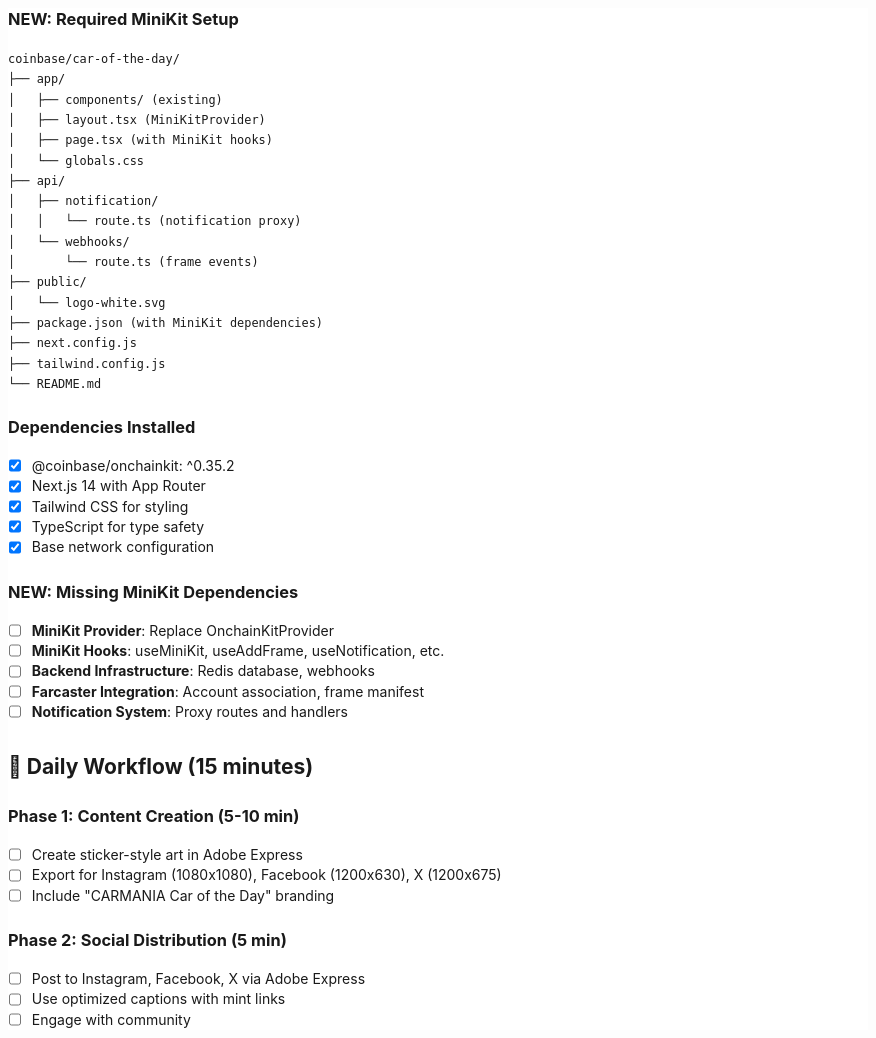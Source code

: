 ```
```

### **NEW: Required MiniKit Setup**
```
coinbase/car-of-the-day/
├── app/
│   ├── components/ (existing)
│   ├── layout.tsx (MiniKitProvider)
│   ├── page.tsx (with MiniKit hooks)
│   └── globals.css
├── api/
│   ├── notification/
│   │   └── route.ts (notification proxy)
│   └── webhooks/
│       └── route.ts (frame events)
├── public/
│   └── logo-white.svg
├── package.json (with MiniKit dependencies)
├── next.config.js
├── tailwind.config.js
└── README.md
```

### **Dependencies Installed**
- [x] @coinbase/onchainkit: ^0.35.2
- [x] Next.js 14 with App Router
- [x] Tailwind CSS for styling
- [x] TypeScript for type safety
- [x] Base network configuration

### **NEW: Missing MiniKit Dependencies**
- [ ] **MiniKit Provider**: Replace OnchainKitProvider
- [ ] **MiniKit Hooks**: useMiniKit, useAddFrame, useNotification, etc.
- [ ] **Backend Infrastructure**: Redis database, webhooks
- [ ] **Farcaster Integration**: Account association, frame manifest
- [ ] **Notification System**: Proxy routes and handlers

## 📱 Daily Workflow (15 minutes)

### **Phase 1: Content Creation (5-10 min)**
- [ ] Create sticker-style art in Adobe Express
- [ ] Export for Instagram (1080x1080), Facebook (1200x630), X (1200x675)
- [ ] Include "CARMANIA Car of the Day" branding

### **Phase 2: Social Distribution (5 min)**
- [ ] Post to Instagram, Facebook, X via Adobe Express
- [ ] Use optimized captions with mint links
- [ ] Engage with community
